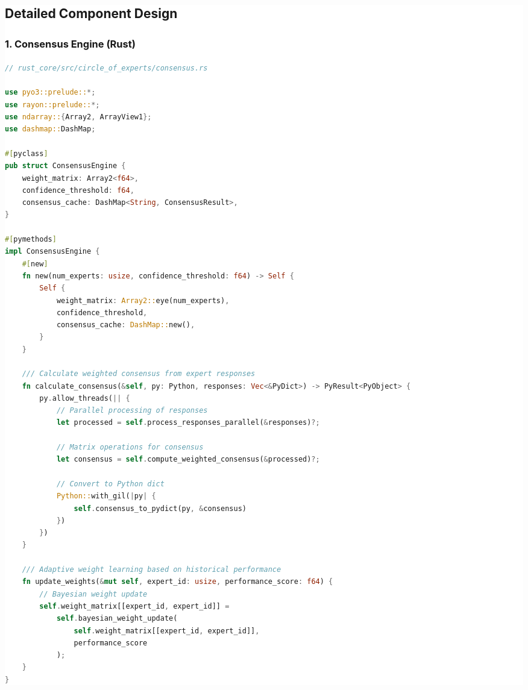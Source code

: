 
## Detailed Component Design

### 1. Consensus Engine (Rust)

```rust
// rust_core/src/circle_of_experts/consensus.rs

use pyo3::prelude::*;
use rayon::prelude::*;
use ndarray::{Array2, ArrayView1};
use dashmap::DashMap;

#[pyclass]
pub struct ConsensusEngine {
    weight_matrix: Array2<f64>,
    confidence_threshold: f64,
    consensus_cache: DashMap<String, ConsensusResult>,
}

#[pymethods]
impl ConsensusEngine {
    #[new]
    fn new(num_experts: usize, confidence_threshold: f64) -> Self {
        Self {
            weight_matrix: Array2::eye(num_experts),
            confidence_threshold,
            consensus_cache: DashMap::new(),
        }
    }
    
    /// Calculate weighted consensus from expert responses
    fn calculate_consensus(&self, py: Python, responses: Vec<&PyDict>) -> PyResult<PyObject> {
        py.allow_threads(|| {
            // Parallel processing of responses
            let processed = self.process_responses_parallel(&responses)?;
            
            // Matrix operations for consensus
            let consensus = self.compute_weighted_consensus(&processed)?;
            
            // Convert to Python dict
            Python::with_gil(|py| {
                self.consensus_to_pydict(py, &consensus)
            })
        })
    }
    
    /// Adaptive weight learning based on historical performance
    fn update_weights(&mut self, expert_id: usize, performance_score: f64) {
        // Bayesian weight update
        self.weight_matrix[[expert_id, expert_id]] = 
            self.bayesian_weight_update(
                self.weight_matrix[[expert_id, expert_id]], 
                performance_score
            );
    }
}
```
